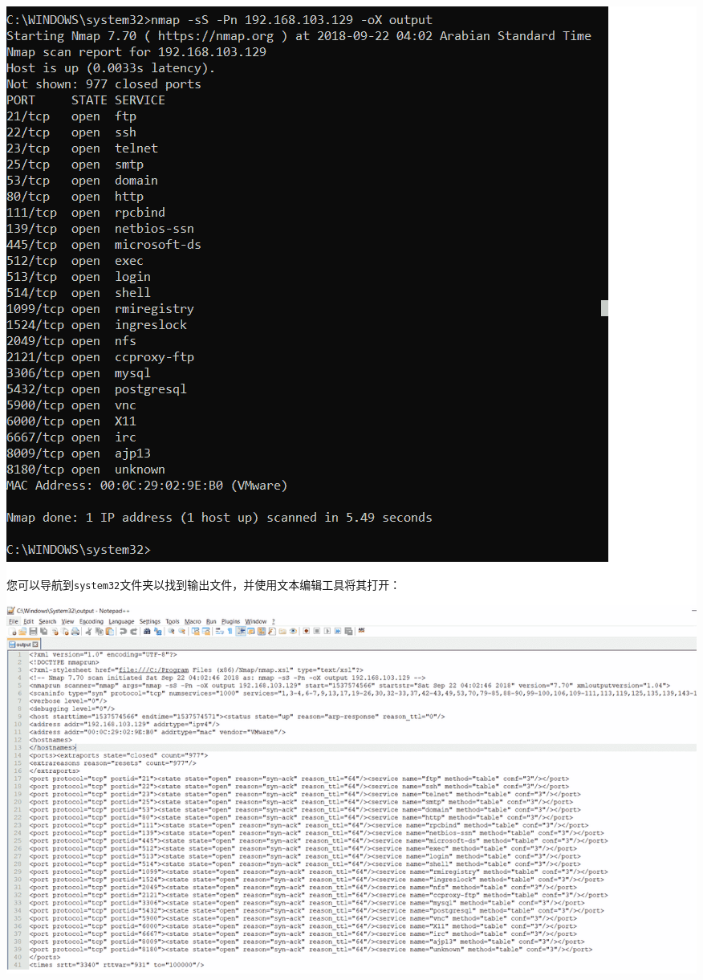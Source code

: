 ![](img/0b3bc66a-3613-406d-a08e-2f2abe1e2fc3.png)

您可以导航到`system32`文件夹以找到输出文件，并使用文本编辑工具将其打开：

![](img/448f4fb1-c55b-4dda-932a-2a5c7e097cb0.png)
